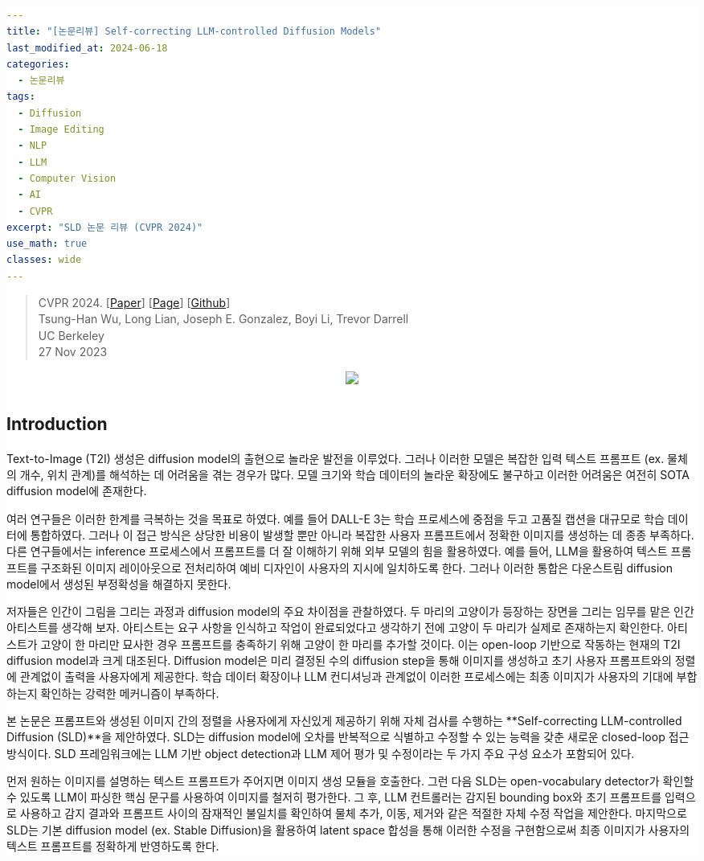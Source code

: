 ```yaml
---
title: "[논문리뷰] Self-correcting LLM-controlled Diffusion Models"
last_modified_at: 2024-06-18
categories:
  - 논문리뷰
tags:
  - Diffusion
  - Image Editing
  - NLP
  - LLM
  - Computer Vision
  - AI
  - CVPR
excerpt: "SLD 논문 리뷰 (CVPR 2024)"
use_math: true
classes: wide
---
```


> CVPR 2024. [[Paper](https://arxiv.org/abs/2311.16090)] [[Page](https://self-correcting-llm-diffusion.github.io/)] [[Github](https://github.com/tsunghan-wu/SLD)]  
> Tsung-Han Wu, Long Lian, Joseph E. Gonzalez, Boyi Li, Trevor Darrell  
> UC Berkeley  
> 27 Nov 2023  

<center><img src='{{"/assets/img/sld/sld-fig1.webp" | relative_url}}' width="100%"></center>

## Introduction
Text-to-Image (T2I) 생성은 diffusion model의 출현으로 놀라운 발전을 이루었다. 그러나 이러한 모델은 복잡한 입력 텍스트 프롬프트 (ex. 물체의 개수, 위치 관계)를 해석하는 데 어려움을 겪는 경우가 많다. 모델 크기와 학습 데이터의 놀라운 확장에도 불구하고 이러한 어려움은 여전히 SOTA diffusion model에 존재한다. 

여러 연구들은 이러한 한계를 극복하는 것을 목표로 하였다. 예를 들어 DALL-E 3는 학습 프로세스에 중점을 두고 고품질 캡션을 대규모로 학습 데이터에 통합하였다. 그러나 이 접근 방식은 상당한 비용이 발생할 뿐만 아니라 복잡한 사용자 프롬프트에서 정확한 이미지를 생성하는 데 종종 부족하다. 다른 연구들에서는 inference 프로세스에서 프롬프트를 더 잘 이해하기 위해 외부 모델의 힘을 활용하였다. 예를 들어, LLM을 활용하여 텍스트 프롬프트를 구조화된 이미지 레이아웃으로 전처리하여 예비 디자인이 사용자의 지시에 일치하도록 한다. 그러나 이러한 통합은 다운스트림 diffusion model에서 생성된 부정확성을 해결하지 못한다. 

저자들은 인간이 그림을 그리는 과정과 diffusion model의 주요 차이점을 관찰하였다. 두 마리의 고양이가 등장하는 장면을 그리는 임무를 맡은 인간 아티스트를 생각해 보자. 아티스트는 요구 사항을 인식하고 작업이 완료되었다고 생각하기 전에 고양이 두 마리가 실제로 존재하는지 확인한다. 아티스트가 고양이 한 마리만 묘사한 경우 프롬프트를 충족하기 위해 고양이 한 마리를 추가할 것이다. 이는 open-loop 기반으로 작동하는 현재의 T2I diffusion model과 크게 대조된다. Diffusion model은 미리 결정된 수의 diffusion step을 통해 이미지를 생성하고 초기 사용자 프롬프트와의 정렬에 관계없이 출력을 사용자에게 제공한다. 학습 데이터 확장이나 LLM 컨디셔닝과 관계없이 이러한 프로세스에는 최종 이미지가 사용자의 기대에 부합하는지 확인하는 강력한 메커니즘이 부족하다. 

본 논문은 프롬프트와 생성된 이미지 간의 정렬을 사용자에게 자신있게 제공하기 위해 자체 검사를 수행하는 **Self-correcting LLM-controlled Diffusion (SLD)**을 제안하였다. SLD는 diffusion model에 오차를 반복적으로 식별하고 수정할 수 있는 능력을 갖춘 새로운 closed-loop 접근 방식이다. SLD 프레임워크에는 LLM 기반 object detection과 LLM 제어 평가 및 수정이라는 두 가지 주요 구성 요소가 포함되어 있다. 

먼저 원하는 이미지를 설명하는 텍스트 프롬프트가 주어지면 이미지 생성 모듈을 호출한다. 그런 다음 SLD는 open-vocabulary detector가 확인할 수 있도록 LLM이 파싱한 핵심 문구를 사용하여 이미지를 철저히 평가한다. 그 후, LLM 컨트롤러는 감지된 bounding box와 초기 프롬프트를 입력으로 사용하고 감지 결과와 프롬프트 사이의 잠재적인 불일치를 확인하여 물체 추가, 이동, 제거와 같은 적절한 자체 수정 작업을 제안한다. 마지막으로 SLD는 기본 diffusion model (ex. Stable Diffusion)을 활용하여 latent space 합성을 통해 이러한 수정을 구현함으로써 최종 이미지가 사용자의 텍스트 프롬프트를 정확하게 반영하도록 한다. 
